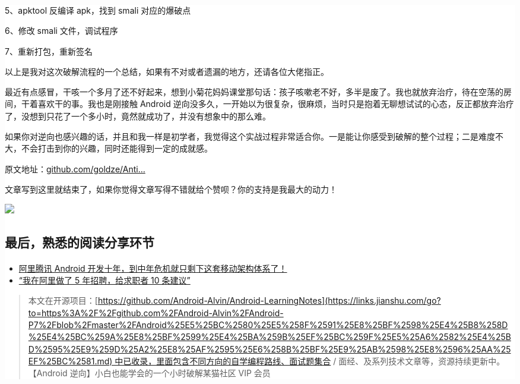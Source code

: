 5、apktool 反编译 apk，找到 smali 对应的爆破点

6、修改 smali 文件，调试程序

7、重新打包，重新签名

以上是我对这次破解流程的一个总结，如果有不对或者遗漏的地方，还请各位大佬指正。

最近有点感冒，干咳一个多月了还不好起来，想到小菊花妈妈课堂那句话：孩子咳嗽老不好，多半是废了。我也就放弃治疗，待在空荡的房间，干着喜欢干的事。我也是刚接触 Android 逆向没多久，一开始以为很复杂，很麻烦，当时只是抱着无聊想试试的心态，反正都放弃治疗了，没想到只花了一个多小时，竟然就成功了，并没有想象中的那么难。

如果你对逆向也感兴趣的话，并且和我一样是初学者，我觉得这个实战过程非常适合你。一是能让你感受到破解的整个过程；二是难度不大，不会打击到你的兴趣，同时还能得到一定的成就感。

原文地址：[github.com/goldze/Anti…](https://links.jianshu.com/go?to=https%3A%2F%2Flink.juejin.im%2F%3Ftarget%3Dhttps%253A%252F%252Fgithub.com%252Fgoldze%252FAnti-Android-KM)

文章写到这里就结束了，如果你觉得文章写得不错就给个赞呗？你的支持是我最大的动力！

![](https://img-blog.csdnimg.cn/img_convert/2e0e0ea2ee61973e031db6aefcf7da6f.png)

最后，熟悉的阅读分享环节
------------

*   [阿里腾讯 Android 开发十年，到中年危机就只剩下这套移动架构体系了！](https://blog.csdn.net/weixin_43901866/article/details/88322941)
*   [“我在阿里做了 5 年招聘，给求职者 10 条建议”](https://blog.csdn.net/weixin_43901866/article/details/88253709)

> 本文在开源项目：[https://github.com/Android-Alvin/Android-LearningNotes](https://links.jianshu.com/go?to=https%3A%2F%2Fgithub.com%2FAndroid-Alvin%2FAndroid-P7%2Fblob%2Fmaster%2FAndroid%25E5%25BC%2580%25E5%258F%2591%25E8%25BF%2598%25E4%25B8%258D%25E4%25BC%259A%25E8%25BF%2599%25E4%25BA%259B%25EF%25BC%259F%25E5%25A6%2582%25E4%25BD%2595%25E9%259D%25A2%25E8%25AF%2595%25E6%258B%25BF%25E9%25AB%2598%25E8%2596%25AA%25EF%25BC%2581.md) 中已收录，里面包含不同方向的自学编程路线、面试题集合 / 面经、及系列技术文章等，资源持续更新中。
> 【Android 逆向】小白也能学会的一个小时破解某猫社区 VIP 会员